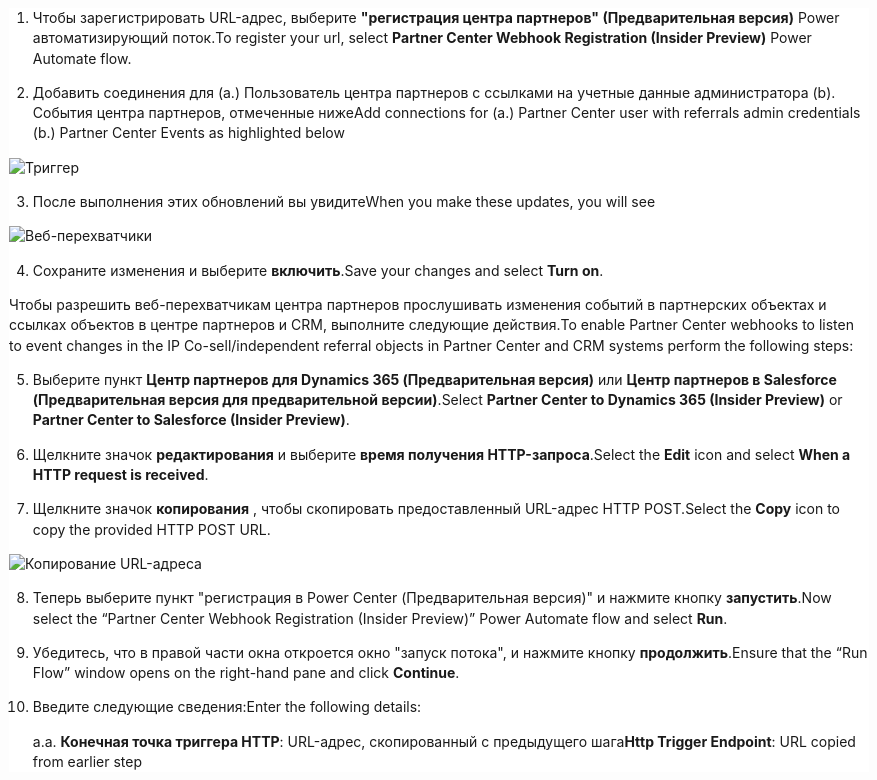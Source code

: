 1. <span data-ttu-id="0ff8a-111">Чтобы зарегистрировать URL-адрес, выберите **"регистрация центра партнеров" (Предварительная версия)** Power автоматизирующий поток.</span><span class="sxs-lookup"><span data-stu-id="0ff8a-111">To register your url, select **Partner Center Webhook Registration (Insider Preview)** Power Automate flow.</span></span>

2. <span data-ttu-id="0ff8a-112">Добавить соединения для (a.) Пользователь центра партнеров с ссылками на учетные данные администратора (b). События центра партнеров, отмеченные ниже</span><span class="sxs-lookup"><span data-stu-id="0ff8a-112">Add connections for (a.) Partner Center user with referrals admin credentials (b.) Partner Center Events as highlighted below</span></span>

![Триггер](images/cosellconnectors/triggerflow.png)

3. <span data-ttu-id="0ff8a-114">После выполнения этих обновлений вы увидите</span><span class="sxs-lookup"><span data-stu-id="0ff8a-114">When you make these updates, you will see</span></span>

![Веб-перехватчики](images/cosellconnectors/webhook1.png)

4. <span data-ttu-id="0ff8a-116">Сохраните изменения и выберите **включить**.</span><span class="sxs-lookup"><span data-stu-id="0ff8a-116">Save your changes and select **Turn on**.</span></span> 

<span data-ttu-id="0ff8a-117">Чтобы разрешить веб-перехватчикам центра партнеров прослушивать изменения событий в партнерских объектах и ссылках объектов в центре партнеров и CRM, выполните следующие действия.</span><span class="sxs-lookup"><span data-stu-id="0ff8a-117">To enable Partner Center webhooks to listen to event changes in the IP Co-sell/independent referral objects in Partner Center and CRM systems perform the following steps:</span></span>

5. <span data-ttu-id="0ff8a-118">Выберите пункт **Центр партнеров для Dynamics 365 (Предварительная версия)** или **Центр партнеров в Salesforce (Предварительная версия для предварительной версии)**.</span><span class="sxs-lookup"><span data-stu-id="0ff8a-118">Select **Partner Center to Dynamics 365 (Insider Preview)** or **Partner Center to Salesforce (Insider Preview)**.</span></span>

6. <span data-ttu-id="0ff8a-119">Щелкните значок **редактирования** и выберите **время получения HTTP-запроса**.</span><span class="sxs-lookup"><span data-stu-id="0ff8a-119">Select the **Edit** icon and select **When a HTTP request is received**.</span></span>

7. <span data-ttu-id="0ff8a-120">Щелкните значок **копирования** , чтобы скопировать предоставленный URL-адрес HTTP POST.</span><span class="sxs-lookup"><span data-stu-id="0ff8a-120">Select the **Copy** icon to copy the provided HTTP POST URL.</span></span>

![Копирование URL-адреса](images/cosellconnectors/copyurl.png)

8. <span data-ttu-id="0ff8a-122">Теперь выберите пункт "регистрация в Power Center (Предварительная версия)" и нажмите кнопку **запустить**.</span><span class="sxs-lookup"><span data-stu-id="0ff8a-122">Now select the “Partner Center Webhook Registration (Insider Preview)” Power Automate flow and select **Run**.</span></span>

9. <span data-ttu-id="0ff8a-123">Убедитесь, что в правой части окна откроется окно "запуск потока", и нажмите кнопку **продолжить**.</span><span class="sxs-lookup"><span data-stu-id="0ff8a-123">Ensure that the “Run Flow” window opens on the right-hand pane and click **Continue**.</span></span>

10. <span data-ttu-id="0ff8a-124">Введите следующие сведения:</span><span class="sxs-lookup"><span data-stu-id="0ff8a-124">Enter the following details:</span></span> 

    <span data-ttu-id="0ff8a-125">а.</span><span class="sxs-lookup"><span data-stu-id="0ff8a-125">a.</span></span> <span data-ttu-id="0ff8a-126">**Конечная точка триггера HTTP**: URL-адрес, скопированный с предыдущего шага</span><span class="sxs-lookup"><span data-stu-id="0ff8a-126">**Http Trigger Endpoint**: URL copied from earlier step</span></span>
